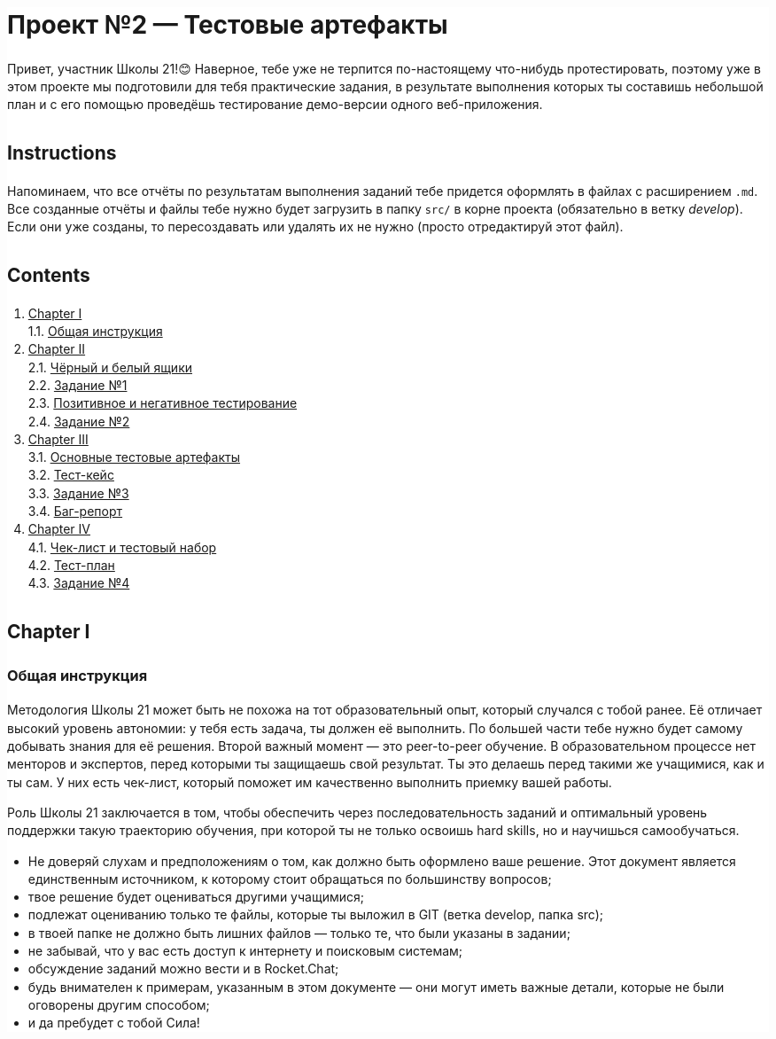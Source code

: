 # Проект №2 — Тестовые артефакты

Привет, участник Школы 21!😊 Наверное, тебе уже не терпится по-настоящему что-нибудь протестировать, поэтому уже в этом проекте мы подготовили для тебя практические задания, в результате выполнения которых ты составишь небольшой план и с его помощью проведёшь тестирование демо-версии одного веб-приложения.

## Instructions

Напоминаем, что все отчёты по результатам выполнения заданий тебе придется оформлять в файлах с расширением `.md`. Все созданные отчёты и файлы тебе нужно будет загрузить в папку `src/` в корне проекта (обязательно в ветку _develop_). Если они уже созданы, то пересоздавать или удалять их не нужно (просто отредактируй этот файл).

## Contents 

1. [Chapter I](#chapter-i) \
    1.1. [Общая инструкция](#общая-инструкция) 
2. [Chapter II](#chapter-ii) \
    2.1. [Чёрный и белый ящики](#чёрный-и-белый-ящики) \
    2.2. [Задание №1](#задание-1-серый-ящик) \
    2.3. [Позитивное и негативное тестирование](#позитивное-и-негативное-тестирование) \
    2.4. [Задание №2](#задание-2-список-тестовых-сценариев)
4. [Chapter III](#chapter-iii) \
    3.1. [Основные тестовые артефакты](#основные-тестовые-артефакты) \
    3.2. [Тест-кейс](#тест-кейс) \
    3.3. [Задание №3](#задание-3-тест-кейсы) \
    3.4. [Баг-репорт](#баг-репорт) 
4. [Chapter IV](#chapter-iv) \
    4.1. [Чек-лист и тестовый набор](#чек-лист-и-тестовый-набор) \
    4.2. [Тест-план](#тест-план) \
    4.3. [Задание №4](#задание-4-чек-лист)


<h2 id="chapter-i">Chapter I</h2> 
<h3 id="общая-инструкция">Общая инструкция</h3>

Методология Школы 21 может быть не похожа на тот образовательный опыт, который случался с тобой ранее. Её отличает высокий уровень автономии: у тебя есть задача, ты должен её выполнить. По большей части тебе нужно будет самому добывать знания для её решения. Второй важный момент — это peer-to-peer обучение. В образовательном процессе нет менторов и экспертов, перед которыми ты защищаешь свой результат. Ты это делаешь перед такими же учащимися, как и ты сам. У них есть чек-лист, который поможет им качественно выполнить приемку вашей работы.

Роль Школы 21 заключается в том, чтобы обеспечить через последовательность заданий и оптимальный уровень поддержки такую траекторию обучения, при которой ты не только освоишь hard skills, но и научишься самообучаться.

- Не доверяй слухам и предположениям о том, как должно быть оформлено ваше решение. Этот документ является единственным источником, к которому стоит обращаться по большинству вопросов;
- твое решение будет оцениваться другими учащимися;
- подлежат оцениванию только те файлы, которые ты выложил в GIT (ветка develop, папка src);
- в твоей папке не должно быть лишних файлов — только те, что были указаны в задании;
- не забывай, что у вас есть доступ к интернету и поисковым системам;
- обсуждение заданий можно вести и в Rocket.Chat;
- будь внимателен к примерам, указанным в этом документе — они могут иметь важные детали, которые не были оговорены другим способом;
- и да пребудет с тобой Сила!
